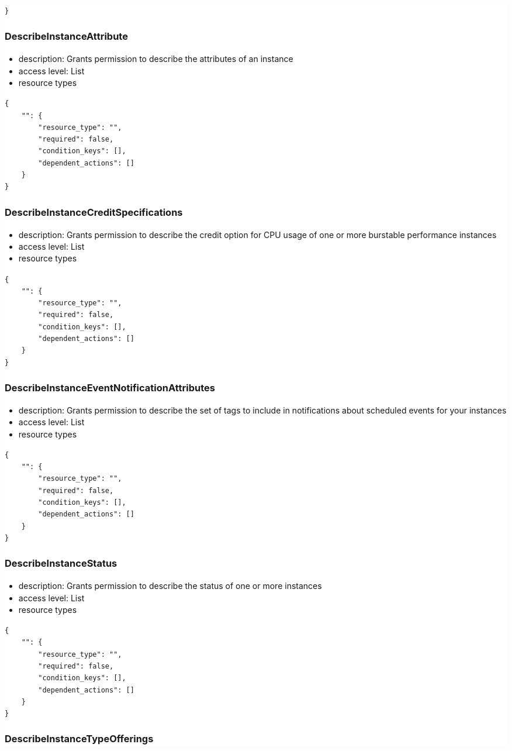 ```
}
```
### DescribeInstanceAttribute
- description: Grants permission to describe the attributes of an instance
- access level: List
- resource types
```
{
    "": {
        "resource_type": "",
        "required": false,
        "condition_keys": [],
        "dependent_actions": []
    }
}
```
### DescribeInstanceCreditSpecifications
- description: Grants permission to describe the credit option for CPU usage of one or more burstable performance instances
- access level: List
- resource types
```
{
    "": {
        "resource_type": "",
        "required": false,
        "condition_keys": [],
        "dependent_actions": []
    }
}
```
### DescribeInstanceEventNotificationAttributes
- description: Grants permission to describe the set of tags to include in notifications about scheduled events for your instances
- access level: List
- resource types
```
{
    "": {
        "resource_type": "",
        "required": false,
        "condition_keys": [],
        "dependent_actions": []
    }
}
```
### DescribeInstanceStatus
- description: Grants permission to describe the status of one or more instances
- access level: List
- resource types
```
{
    "": {
        "resource_type": "",
        "required": false,
        "condition_keys": [],
        "dependent_actions": []
    }
}
```
### DescribeInstanceTypeOfferings
